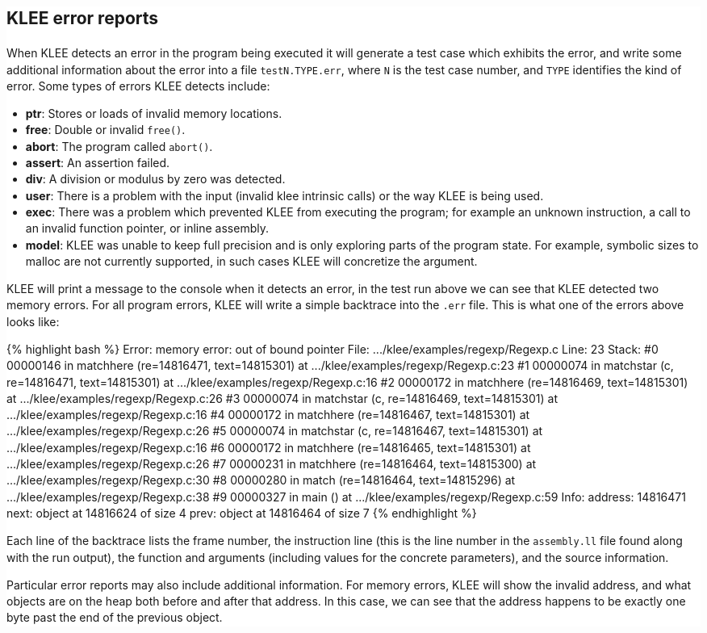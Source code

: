 ## KLEE error reports

When KLEE detects an error in the program being executed it will generate a test case which exhibits the error, and write some additional information about the error into a file `testN.TYPE.err`, where `N` is the test case number, and `TYPE` identifies the kind of error. Some types of errors KLEE detects include:

* **ptr**: Stores or loads of invalid memory locations.
* **free**: Double or invalid `free()`.
* **abort**: The program called `abort()`.
* **assert**: An assertion failed.
* **div**: A division or modulus by zero was detected.
* **user**: There is a problem with the input (invalid klee intrinsic calls) or the way KLEE is being used.
* **exec**: There was a problem which prevented KLEE from executing the program; for example an unknown instruction, a call to an invalid function pointer, or inline assembly.
* **model**: KLEE was unable to keep full precision and is only exploring parts of the program state. For example, symbolic sizes to malloc are not currently supported, in such cases KLEE will concretize the argument.

KLEE will print a message to the console when it detects an error, in the test run above we can see that KLEE detected two memory errors. For all program errors, KLEE will write a simple backtrace into the `.err` file. This is what one of the errors above looks like:

{% highlight bash %}
Error: memory error: out of bound pointer
File: .../klee/examples/regexp/Regexp.c
Line: 23
Stack:
  #0 00000146 in matchhere (re=14816471, text=14815301) at .../klee/examples/regexp/Regexp.c:23
  #1 00000074 in matchstar (c, re=14816471, text=14815301) at .../klee/examples/regexp/Regexp.c:16
  #2 00000172 in matchhere (re=14816469, text=14815301) at .../klee/examples/regexp/Regexp.c:26
  #3 00000074 in matchstar (c, re=14816469, text=14815301) at .../klee/examples/regexp/Regexp.c:16
  #4 00000172 in matchhere (re=14816467, text=14815301) at .../klee/examples/regexp/Regexp.c:26
  #5 00000074 in matchstar (c, re=14816467, text=14815301) at .../klee/examples/regexp/Regexp.c:16
  #6 00000172 in matchhere (re=14816465, text=14815301) at .../klee/examples/regexp/Regexp.c:26
  #7 00000231 in matchhere (re=14816464, text=14815300) at .../klee/examples/regexp/Regexp.c:30
  #8 00000280 in match (re=14816464, text=14815296) at .../klee/examples/regexp/Regexp.c:38
  #9 00000327 in main () at .../klee/examples/regexp/Regexp.c:59
Info:
  address: 14816471
  next: object at 14816624 of size 4
  prev: object at 14816464 of size 7
{% endhighlight %}

Each line of the backtrace lists the frame number, the instruction line (this is the line number in the `assembly.ll` file found along with the run output), the function and arguments (including values for the concrete parameters), and the source information.

Particular error reports may also include additional information. For memory errors, KLEE will show the invalid address, and what objects are on the heap both before and after that address. In this case, we can see that the address happens to be exactly one byte past the end of the previous object.
